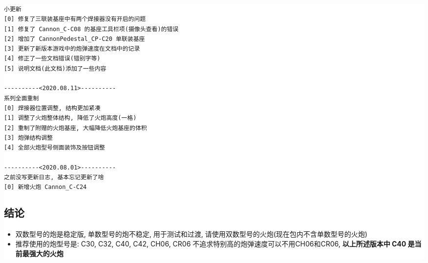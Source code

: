 ```
小更新
[0] 修复了三联装基座中有两个焊接器没有开启的问题
[1] 修复了 Cannon_C-C08 的基座工具栏项(摄像头查看)的错误
[2] 增加了 CannonPedestal_CP-C20 单联装基座
[3] 更新了新版本游戏中的炮弹速度在文档中的记录
[4] 修正了一些文档错误(错别字等)
[5] 说明文档(此文档)添加了一些内容

----------<2020.08.11>----------
系列全面重制
[0] 焊接器位置调整, 结构更加紧凑
[1] 调整了火炮整体结构, 降低了火炮高度(一格)
[2] 重制了附赠的火炮基座, 大幅降低火炮基座的体积
[3] 炮弹结构调整
[4] 全部火炮型号侧面装饰及按钮调整

----------<2020.08.01>----------
之前没写更新日志, 基本忘记更新了啥
[0] 新增火炮 Cannon_C-C24
```

## 结论
- 双数型号的炮是稳定版, 单数型号的炮不稳定, 用于测试和过渡, 请使用双数型号的火炮(现在包内不含单数型号的火炮)
- 推荐使用的炮型号是:  C30, C32, C40, C42, CH06, CR06 不追求特别高的炮弹速度可以不用CH06和CR06, **以上所述版本中 C40 是当前最强大的火炮**
